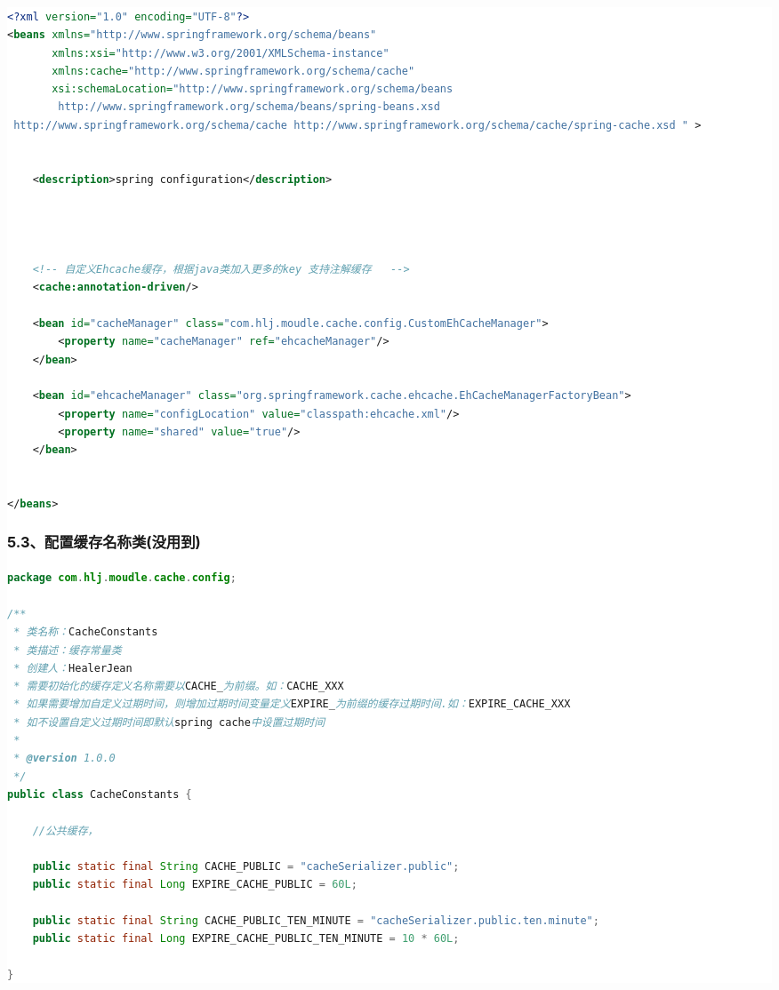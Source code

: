 




```xml
<?xml version="1.0" encoding="UTF-8"?>
<beans xmlns="http://www.springframework.org/schema/beans"
       xmlns:xsi="http://www.w3.org/2001/XMLSchema-instance"
       xmlns:cache="http://www.springframework.org/schema/cache"
       xsi:schemaLocation="http://www.springframework.org/schema/beans
        http://www.springframework.org/schema/beans/spring-beans.xsd
 http://www.springframework.org/schema/cache http://www.springframework.org/schema/cache/spring-cache.xsd " >


    <description>spring configuration</description>




    <!-- 自定义Ehcache缓存，根据java类加入更多的key 支持注解缓存   -->
    <cache:annotation-driven/>

    <bean id="cacheManager" class="com.hlj.moudle.cache.config.CustomEhCacheManager">
        <property name="cacheManager" ref="ehcacheManager"/>
    </bean>

    <bean id="ehcacheManager" class="org.springframework.cache.ehcache.EhCacheManagerFactoryBean">
        <property name="configLocation" value="classpath:ehcache.xml"/>
        <property name="shared" value="true"/>
    </bean>


</beans>

```
     
### 5.3、配置缓存名称类(没用到)


```java
package com.hlj.moudle.cache.config;

/**
 * 类名称：CacheConstants
 * 类描述：缓存常量类
 * 创建人：HealerJean
 * 需要初始化的缓存定义名称需要以CACHE_为前缀。如：CACHE_XXX
 * 如果需要增加自定义过期时间，则增加过期时间变量定义EXPIRE_为前缀的缓存过期时间.如：EXPIRE_CACHE_XXX
 * 如不设置自定义过期时间即默认spring cache中设置过期时间
 *
 * @version 1.0.0
 */
public class CacheConstants {

    //公共缓存，

    public static final String CACHE_PUBLIC = "cacheSerializer.public";
    public static final Long EXPIRE_CACHE_PUBLIC = 60L;

    public static final String CACHE_PUBLIC_TEN_MINUTE = "cacheSerializer.public.ten.minute";
    public static final Long EXPIRE_CACHE_PUBLIC_TEN_MINUTE = 10 * 60L;

}


```